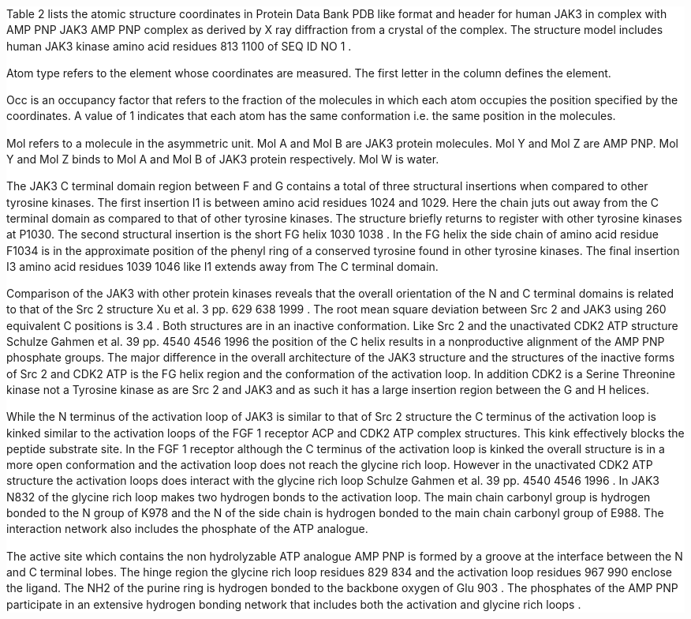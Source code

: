 Table 2 lists the atomic structure coordinates in Protein Data Bank PDB like format and header for human JAK3 in complex with AMP PNP JAK3 AMP PNP complex as derived by X ray diffraction from a crystal of the complex. The structure model includes human JAK3 kinase amino acid residues 813 1100 of SEQ ID NO 1 .

 Atom type refers to the element whose coordinates are measured. The first letter in the column defines the element.

 Occ is an occupancy factor that refers to the fraction of the molecules in which each atom occupies the position specified by the coordinates. A value of 1 indicates that each atom has the same conformation i.e. the same position in the molecules.

 Mol refers to a molecule in the asymmetric unit. Mol A and Mol B are JAK3 protein molecules. Mol Y and Mol Z are AMP PNP. Mol Y and Mol Z binds to Mol A and Mol B of JAK3 protein respectively. Mol W is water.

The JAK3 C terminal domain region between F and G contains a total of three structural insertions when compared to other tyrosine kinases. The first insertion I1 is between amino acid residues 1024 and 1029. Here the chain juts out away from the C terminal domain as compared to that of other tyrosine kinases. The structure briefly returns to register with other tyrosine kinases at P1030. The second structural insertion is the short FG helix 1030 1038 . In the FG helix the side chain of amino acid residue F1034 is in the approximate position of the phenyl ring of a conserved tyrosine found in other tyrosine kinases. The final insertion I3 amino acid residues 1039 1046 like I1 extends away from The C terminal domain.

Comparison of the JAK3 with other protein kinases reveals that the overall orientation of the N and C terminal domains is related to that of the Src 2 structure Xu et al. 3 pp. 629 638 1999 . The root mean square deviation between Src 2 and JAK3 using 260 equivalent C positions is 3.4 . Both structures are in an inactive conformation. Like Src 2 and the unactivated CDK2 ATP structure Schulze Gahmen et al. 39 pp. 4540 4546 1996 the position of the C helix results in a nonproductive alignment of the AMP PNP phosphate groups. The major difference in the overall architecture of the JAK3 structure and the structures of the inactive forms of Src 2 and CDK2 ATP is the FG helix region and the conformation of the activation loop. In addition CDK2 is a Serine Threonine kinase not a Tyrosine kinase as are Src 2 and JAK3 and as such it has a large insertion region between the G and H helices.

While the N terminus of the activation loop of JAK3 is similar to that of Src 2 structure the C terminus of the activation loop is kinked similar to the activation loops of the FGF 1 receptor ACP and CDK2 ATP complex structures. This kink effectively blocks the peptide substrate site. In the FGF 1 receptor although the C terminus of the activation loop is kinked the overall structure is in a more open conformation and the activation loop does not reach the glycine rich loop. However in the unactivated CDK2 ATP structure the activation loops does interact with the glycine rich loop Schulze Gahmen et al. 39 pp. 4540 4546 1996 . In JAK3 N832 of the glycine rich loop makes two hydrogen bonds to the activation loop. The main chain carbonyl group is hydrogen bonded to the N group of K978 and the N of the side chain is hydrogen bonded to the main chain carbonyl group of E988. The interaction network also includes the phosphate of the ATP analogue.

The active site which contains the non hydrolyzable ATP analogue AMP PNP is formed by a groove at the interface between the N and C terminal lobes. The hinge region the glycine rich loop residues 829 834 and the activation loop residues 967 990 enclose the ligand. The NH2 of the purine ring is hydrogen bonded to the backbone oxygen of Glu 903 . The phosphates of the AMP PNP participate in an extensive hydrogen bonding network that includes both the activation and glycine rich loops .
